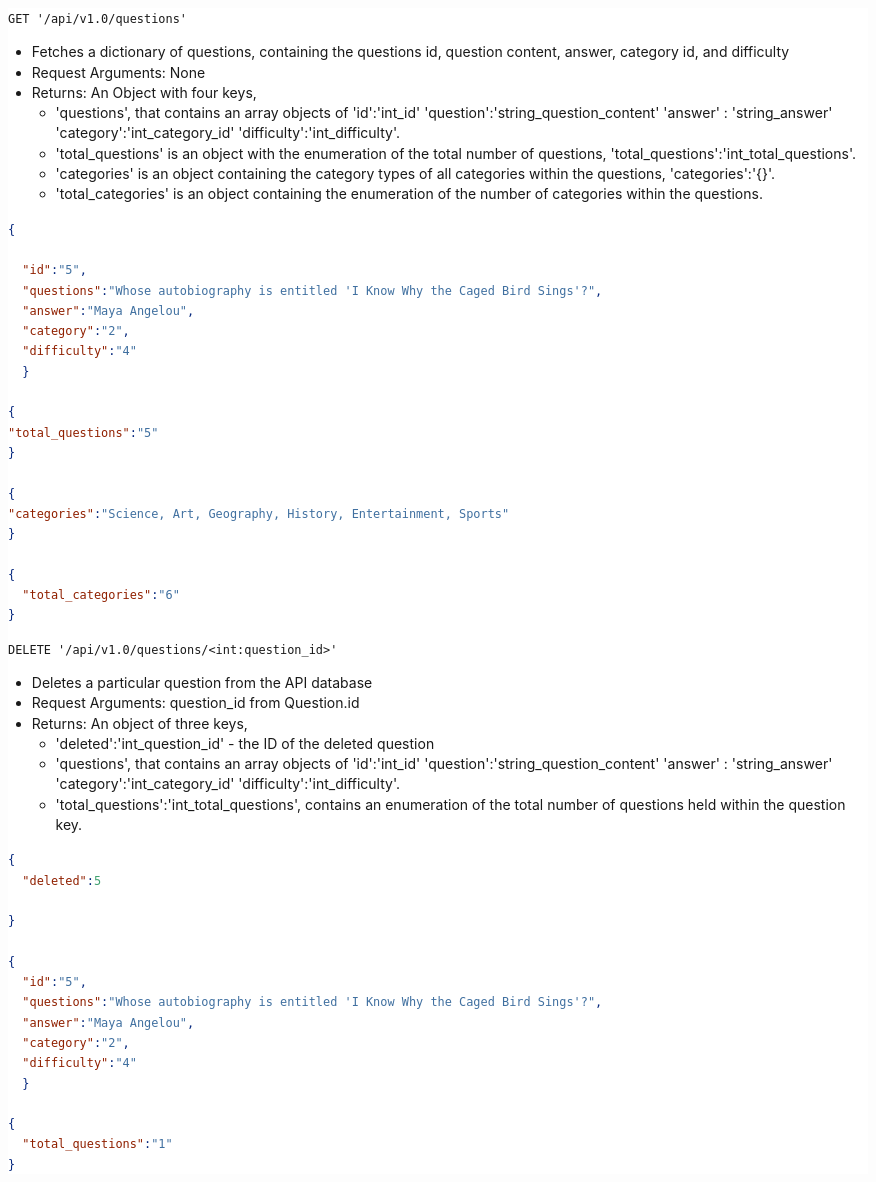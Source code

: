 `GET '/api/v1.0/questions'`

- Fetches a dictionary of questions, containing the questions id, question content, answer, category id, and difficulty
- Request Arguments: None
- Returns: An Object with four keys, 
  - 'questions', that contains an array objects of 'id':'int_id' 'question':'string_question_content' 'answer' : 'string_answer' 'category':'int_category_id' 'difficulty':'int_difficulty'. 
  - 'total_questions' is an object with the enumeration of the total number of questions, 'total_questions':'int_total_questions'. 
  - 'categories' is an object containing the category types of all categories within the questions, 'categories':'{}'. 
  - 'total_categories' is an object containing the enumeration of the number of categories within the questions. 

```json
{
  
  "id":"5",
  "questions":"Whose autobiography is entitled 'I Know Why the Caged Bird Sings'?",
  "answer":"Maya Angelou",
  "category":"2",
  "difficulty":"4"
  }

{
"total_questions":"5"
}

{
"categories":"Science, Art, Geography, History, Entertainment, Sports"
}

{
  "total_categories":"6"
}
```


`DELETE '/api/v1.0/questions/<int:question_id>'`

- Deletes a particular question from the API database
- Request Arguments: question_id from Question.id
- Returns: An object of three keys,
  - 'deleted':'int_question_id' - the ID of the deleted question
  - 'questions', that contains an array objects of 'id':'int_id' 'question':'string_question_content' 'answer' : 'string_answer' 'category':'int_category_id' 'difficulty':'int_difficulty'. 
  - 'total_questions':'int_total_questions', contains an enumeration of the total number of questions held within the question key.

```json
{
  "deleted":5

}

{
  "id":"5",
  "questions":"Whose autobiography is entitled 'I Know Why the Caged Bird Sings'?",
  "answer":"Maya Angelou",
  "category":"2",
  "difficulty":"4"
  }

{
  "total_questions":"1"
}
```